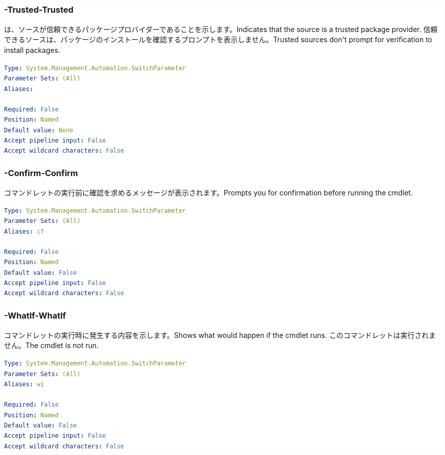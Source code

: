 ### <span data-ttu-id="f8be7-158">-Trusted</span><span class="sxs-lookup"><span data-stu-id="f8be7-158">-Trusted</span></span>

<span data-ttu-id="f8be7-159">は、ソースが信頼できるパッケージプロバイダーであることを示します。</span><span class="sxs-lookup"><span data-stu-id="f8be7-159">Indicates that the source is a trusted package provider.</span></span> <span data-ttu-id="f8be7-160">信頼できるソースは、パッケージのインストールを確認するプロンプトを表示しません。</span><span class="sxs-lookup"><span data-stu-id="f8be7-160">Trusted sources don't prompt for verification to install packages.</span></span>

```yaml
Type: System.Management.Automation.SwitchParameter
Parameter Sets: (All)
Aliases:

Required: False
Position: Named
Default value: None
Accept pipeline input: False
Accept wildcard characters: False
```

### <span data-ttu-id="f8be7-161">-Confirm</span><span class="sxs-lookup"><span data-stu-id="f8be7-161">-Confirm</span></span>

<span data-ttu-id="f8be7-162">コマンドレットの実行前に確認を求めるメッセージが表示されます。</span><span class="sxs-lookup"><span data-stu-id="f8be7-162">Prompts you for confirmation before running the cmdlet.</span></span>

```yaml
Type: System.Management.Automation.SwitchParameter
Parameter Sets: (All)
Aliases: cf

Required: False
Position: Named
Default value: False
Accept pipeline input: False
Accept wildcard characters: False
```

### <span data-ttu-id="f8be7-163">-WhatIf</span><span class="sxs-lookup"><span data-stu-id="f8be7-163">-WhatIf</span></span>

<span data-ttu-id="f8be7-164">コマンドレットの実行時に発生する内容を示します。</span><span class="sxs-lookup"><span data-stu-id="f8be7-164">Shows what would happen if the cmdlet runs.</span></span> <span data-ttu-id="f8be7-165">このコマンドレットは実行されません。</span><span class="sxs-lookup"><span data-stu-id="f8be7-165">The cmdlet is not run.</span></span>

```yaml
Type: System.Management.Automation.SwitchParameter
Parameter Sets: (All)
Aliases: wi

Required: False
Position: Named
Default value: False
Accept pipeline input: False
Accept wildcard characters: False
```
